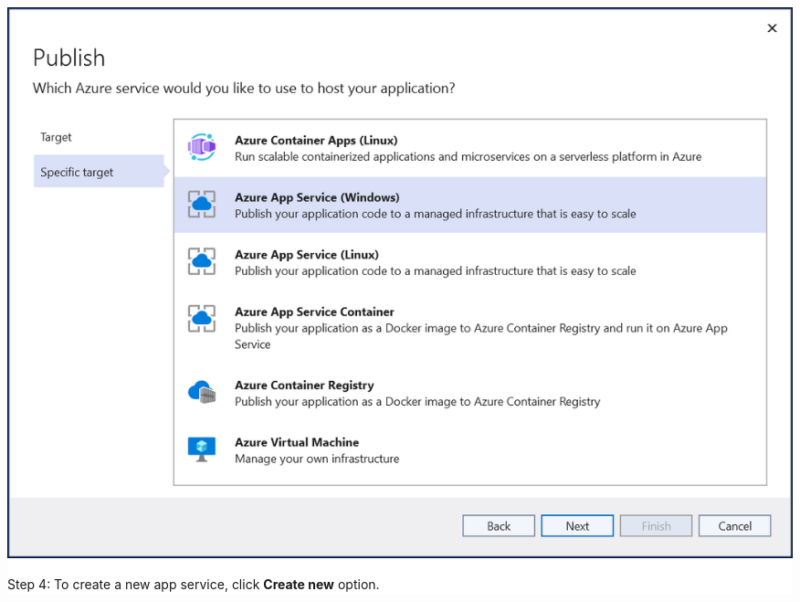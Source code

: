 <img src="Azure_Images/App_Service_Windows/Windows_App_Service.png" alt="Select the publish target" width="100%" Height="Auto"/>

Step 4: To create a new app service, click **Create new** option.
